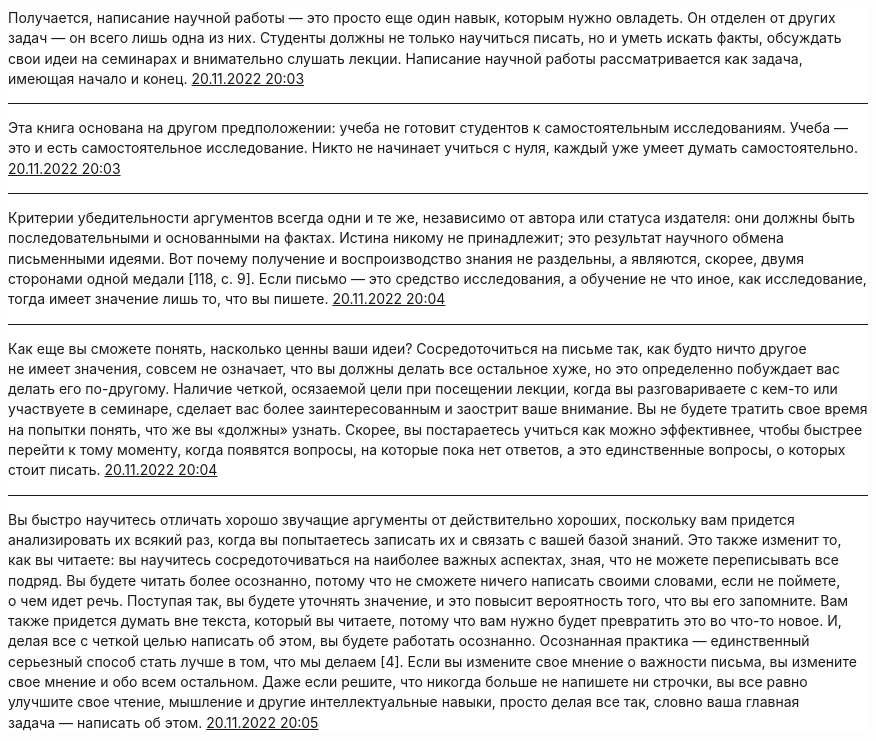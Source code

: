 Получается, написание научной работы — это просто еще один навык, которым нужно овладеть. Он отделен от других задач — он всего лишь одна из них. Студенты должны не только научиться писать, но и уметь искать факты, обсуждать свои идеи на семинарах и внимательно слушать лекции. Написание научной работы рассматривается как задача, имеющая начало и конец. 
[20.11.2022 20:03](calibre://view-book/_hex_-426f6f6b732d43616c69627265/4/EPUB?open_at=epubcfi%28/28/2/4/6/1%3A455%29)

--------------------

Эта книга основана на другом предположении: учеба не готовит студентов к самостоятельным исследованиям. Учеба — это и есть самостоятельное исследование. Никто не начинает учиться с нуля, каждый уже умеет думать самостоятельно. 
[20.11.2022 20:03](calibre://view-book/_hex_-426f6f6b732d43616c69627265/4/EPUB?open_at=epubcfi%28/28/2/4/10/1%3A0%29)

--------------------

Критерии убедительности аргументов всегда одни и те же, независимо от автора или статуса издателя: они должны быть последовательными и основанными на фактах. Истина никому не принадлежит; это результат научного обмена письменными идеями. Вот почему получение и воспроизводство знания не раздельны, а являются, скорее, двумя сторонами одной медали [118, с. 9]. Если письмо — это средство исследования, а обучение не что иное, как исследование, тогда имеет значение лишь то, что вы пишете.
[20.11.2022 20:04](calibre://view-book/_hex_-426f6f6b732d43616c69627265/4/EPUB?open_at=epubcfi%28/28/2/4/12/1%3A1289%29)

--------------------

Как еще вы сможете понять, насколько ценны ваши идеи? Сосредоточиться на письме так, как будто ничто другое не имеет значения, совсем не означает, что вы должны делать все остальное хуже, но это определенно побуждает вас делать его по-другому. Наличие четкой, осязаемой цели при посещении лекции, когда вы разговариваете с кем-то или участвуете в семинаре, сделает вас более заинтересованным и заострит ваше внимание. Вы не будете тратить свое время на попытки понять, что же вы «должны» узнать. Скорее, вы постараетесь учиться как можно эффективнее, чтобы быстрее перейти к тому моменту, когда появятся вопросы, на которые пока нет ответов, а это единственные вопросы, о которых стоит писать.
[20.11.2022 20:04](calibre://view-book/_hex_-426f6f6b732d43616c69627265/4/EPUB?open_at=epubcfi%28/28/2/4/14/1%3A877%29)

--------------------

Вы быстро научитесь отличать хорошо звучащие аргументы от действительно хороших, поскольку вам придется анализировать их всякий раз, когда вы попытаетесь записать их и связать с вашей базой знаний. Это также изменит то, как вы читаете: вы научитесь сосредоточиваться на наиболее важных аспектах, зная, что не можете переписывать все подряд. Вы будете читать более осознанно, потому что не сможете ничего написать своими словами, если не поймете, о чем идет речь. Поступая так, вы будете уточнять значение, и это повысит вероятность того, что вы его запомните. Вам также придется думать вне текста, который вы читаете, потому что вам нужно будет превратить это во что-то новое. И, делая все с четкой целью написать об этом, вы будете работать осознанно. Осознанная практика — единственный серьезный способ стать лучше в том, что мы делаем [4]. Если вы измените свое мнение о важности письма, вы измените свое мнение и обо всем остальном. Даже если решите, что никогда больше не напишете ни строчки, вы все равно улучшите свое чтение, мышление и другие интеллектуальные навыки, просто делая все так, словно ваша главная задача — написать об этом.
[20.11.2022 20:05](calibre://view-book/_hex_-426f6f6b732d43616c69627265/4/EPUB?open_at=epubcfi%28/28/2/4/14/1%3A1527%29)
